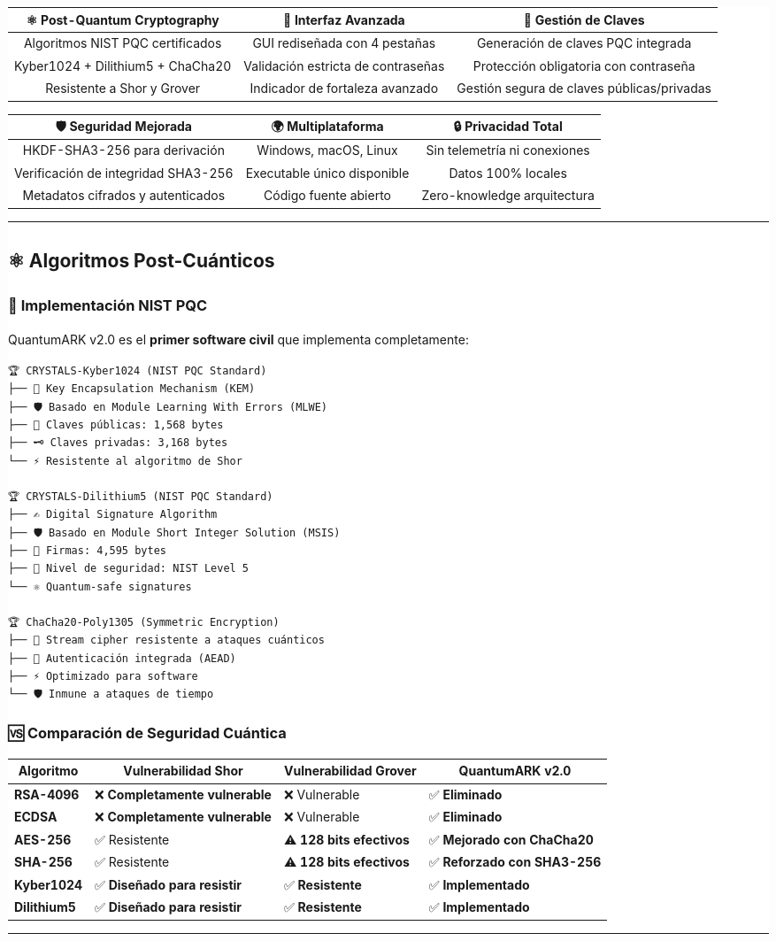 | ⚛️ **Post-Quantum Cryptography** | 🎨 **Interfaz Avanzada** | 🔧 **Gestión de Claves** |
|:---:|:---:|:---:|
| Algoritmos NIST PQC certificados | GUI rediseñada con 4 pestañas | Generación de claves PQC integrada |
| Kyber1024 + Dilithium5 + ChaCha20 | Validación estricta de contraseñas | Protección obligatoria con contraseña |
| Resistente a Shor y Grover | Indicador de fortaleza avanzado | Gestión segura de claves públicas/privadas |

| 🛡️ **Seguridad Mejorada** | 🌍 **Multiplataforma** | 🔒 **Privacidad Total** |
|:---:|:---:|:---:|
| HKDF-SHA3-256 para derivación | Windows, macOS, Linux | Sin telemetría ni conexiones |
| Verificación de integridad SHA3-256 | Executable único disponible | Datos 100% locales |
| Metadatos cifrados y autenticados | Código fuente abierto | Zero-knowledge arquitectura |

---

## ⚛️ Algoritmos Post-Cuánticos

### 🔬 **Implementación NIST PQC**

QuantumARK v2.0 es el **primer software civil** que implementa completamente:

```
🏆 CRYSTALS-Kyber1024 (NIST PQC Standard)
├── 🎯 Key Encapsulation Mechanism (KEM)
├── 🛡️ Basado en Module Learning With Errors (MLWE)
├── 🔐 Claves públicas: 1,568 bytes
├── 🗝️ Claves privadas: 3,168 bytes
└── ⚡ Resistente al algoritmo de Shor

🏆 CRYSTALS-Dilithium5 (NIST PQC Standard)  
├── ✍️ Digital Signature Algorithm
├── 🛡️ Basado en Module Short Integer Solution (MSIS)
├── 📝 Firmas: 4,595 bytes
├── 🔏 Nivel de seguridad: NIST Level 5
└── ⚛️ Quantum-safe signatures

🏆 ChaCha20-Poly1305 (Symmetric Encryption)
├── 🔄 Stream cipher resistente a ataques cuánticos
├── 🔐 Autenticación integrada (AEAD)
├── ⚡ Optimizado para software
└── 🛡️ Inmune a ataques de tiempo
```

### 🆚 **Comparación de Seguridad Cuántica**

| Algoritmo | Vulnerabilidad Shor | Vulnerabilidad Grover | QuantumARK v2.0 |
|-----------|-------------------|---------------------|-----------------|
| **RSA-4096** | ❌ **Completamente vulnerable** | ❌ Vulnerable | ✅ **Eliminado** |
| **ECDSA** | ❌ **Completamente vulnerable** | ❌ Vulnerable | ✅ **Eliminado** |
| **AES-256** | ✅ Resistente | ⚠️ **128 bits efectivos** | ✅ **Mejorado con ChaCha20** |
| **SHA-256** | ✅ Resistente | ⚠️ **128 bits efectivos** | ✅ **Reforzado con SHA3-256** |
| **Kyber1024** | ✅ **Diseñado para resistir** | ✅ **Resistente** | ✅ **Implementado** |
| **Dilithium5** | ✅ **Diseñado para resistir** | ✅ **Resistente** | ✅ **Implementado** |

---